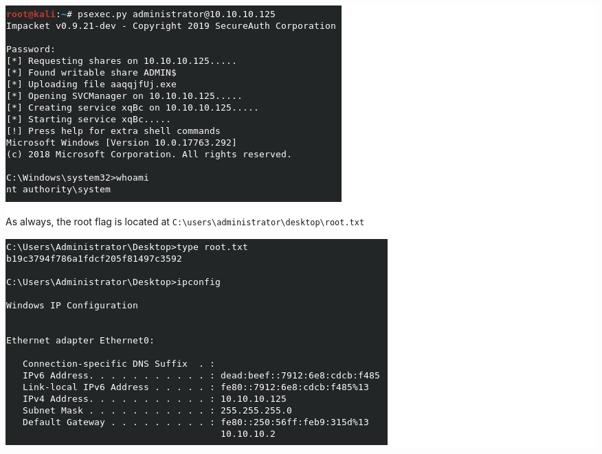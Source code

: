 ![](/assets/htb-querier/root_shell.png)

As always, the root flag is located at `C:\users\administrator\desktop\root.txt`

![](/assets/htb-querier/root_proof.png)